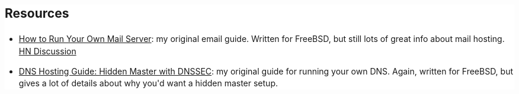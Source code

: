 ## Resources

- [How to Run Your Own Mail Server](https://www.c0ffee.net/blog/mail-server-guide/): my original email guide. Written for FreeBSD, but still lots of great info about mail hosting. [HN Discussion](https://news.ycombinator.com/item?id=16238937)

- [DNS Hosting Guide: Hidden Master with DNSSEC](https://www.c0ffee.net/blog/dns-hidden-master/): my original guide for running your own DNS. Again, written for FreeBSD, but gives a lot of details about why you'd want a hidden master setup.
